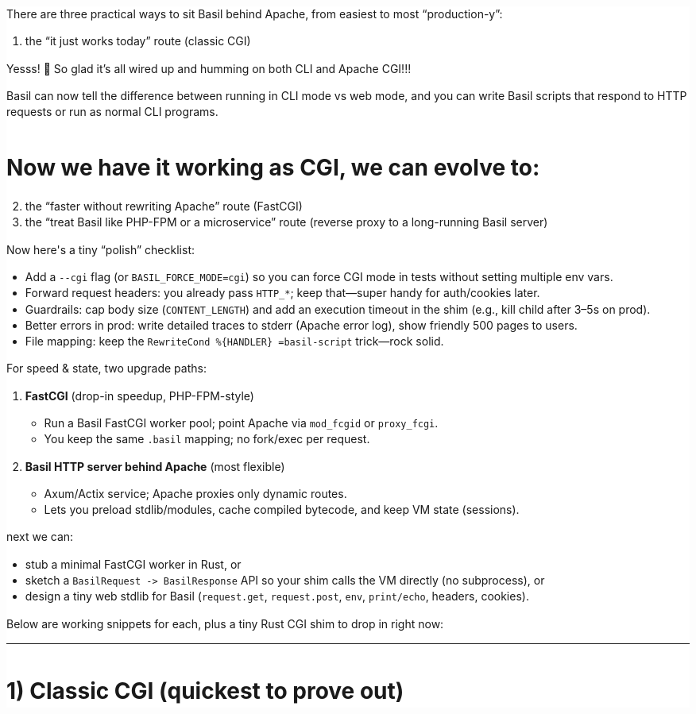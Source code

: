 There are three practical ways to sit Basil behind Apache, from easiest to most “production-y”:

1. the “it just works today” route (classic CGI)

Yesss! 🎉 So glad it’s all wired up and humming on both CLI and Apache CGI!!!

Basil can now tell the difference between running in CLI mode vs web mode, and you can write Basil scripts that respond 
to HTTP requests or run as normal CLI programs.

# Now we have it working as CGI, we can evolve to:


2. the “faster without rewriting Apache” route (FastCGI)
3. the “treat Basil like PHP-FPM or a microservice” route (reverse proxy to a long-running Basil server)



Now here's a tiny “polish” checklist:

* Add a `--cgi` flag (or `BASIL_FORCE_MODE=cgi`) so you can force CGI mode in tests without setting multiple env vars.
* Forward request headers: you already pass `HTTP_*`; keep that—super handy for auth/cookies later.
* Guardrails: cap body size (`CONTENT_LENGTH`) and add an execution timeout in the shim (e.g., kill child after 3–5s on prod).
* Better errors in prod: write detailed traces to stderr (Apache error log), show friendly 500 pages to users.
* File mapping: keep the `RewriteCond %{HANDLER} =basil-script` trick—rock solid.

For speed & state, two upgrade paths:

1. **FastCGI** (drop-in speedup, PHP-FPM-style)

    * Run a Basil FastCGI worker pool; point Apache via `mod_fcgid` or `proxy_fcgi`.
    * You keep the same `.basil` mapping; no fork/exec per request.

2. **Basil HTTP server behind Apache** (most flexible)

    * Axum/Actix service; Apache proxies only dynamic routes.
    * Lets you preload stdlib/modules, cache compiled bytecode, and keep VM state (sessions).

next we can:

* stub a minimal FastCGI worker in Rust, or
* sketch a `BasilRequest -> BasilResponse` API so your shim calls the VM directly (no subprocess), or
* design a tiny web stdlib for Basil (`request.get`, `request.post`, `env`, `print/echo`, headers, cookies).







Below are working snippets for each, plus a tiny Rust CGI shim to drop in right now:

---

# 1) Classic CGI (quickest to prove out)
